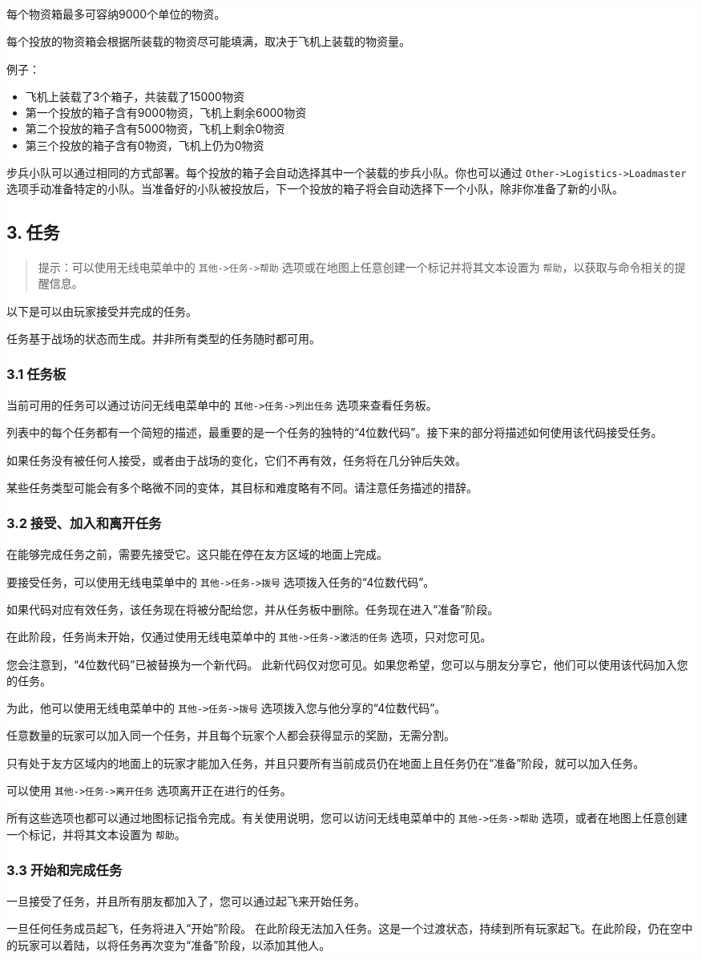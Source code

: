 每个物资箱最多可容纳9000个单位的物资。

每个投放的物资箱会根据所装载的物资尽可能填满，取决于飞机上装载的物资量。

例子：
- 飞机上装载了3个箱子，共装载了15000物资
- 第一个投放的箱子含有9000物资，飞机上剩余6000物资
- 第二个投放的箱子含有5000物资，飞机上剩余0物资
- 第三个投放的箱子含有0物资，飞机上仍为0物资

步兵小队可以通过相同的方式部署。每个投放的箱子会自动选择其中一个装载的步兵小队。你也可以通过 `Other->Logistics->Loadmaster` 选项手动准备特定的小队。当准备好的小队被投放后，下一个投放的箱子将会自动选择下一个小队，除非你准备了新的小队。

## 3. 任务

>提示：可以使用无线电菜单中的 `其他->任务->帮助` 选项或在地图上任意创建一个标记并将其文本设置为 `帮助`，以获取与命令相关的提醒信息。

以下是可以由玩家接受并完成的任务。

任务基于战场的状态而生成。并非所有类型的任务随时都可用。

### 3.1 任务板

当前可用的任务可以通过访问无线电菜单中的 `其他->任务->列出任务` 选项来查看任务板。

列表中的每个任务都有一个简短的描述，最重要的是一个任务的独特的“4位数代码”。接下来的部分将描述如何使用该代码接受任务。

如果任务没有被任何人接受，或者由于战场的变化，它们不再有效，任务将在几分钟后失效。

某些任务类型可能会有多个略微不同的变体，其目标和难度略有不同。请注意任务描述的措辞。

### 3.2 接受、加入和离开任务

在能够完成任务之前，需要先接受它。这只能在停在友方区域的地面上完成。

要接受任务，可以使用无线电菜单中的 `其他->任务->拨号` 选项拨入任务的“4位数代码”。

如果代码对应有效任务，该任务现在将被分配给您，并从任务板中删除。任务现在进入“准备”阶段。

在此阶段，任务尚未开始，仅通过使用无线电菜单中的 `其他->任务->激活的任务` 选项，只对您可见。

您会注意到，“4位数代码”已被替换为一个新代码。
此新代码仅对您可见。如果您希望，您可以与朋友分享它，他们可以使用该代码加入您的任务。

为此，他可以使用无线电菜单中的 `其他->任务->拨号` 选项拨入您与他分享的“4位数代码”。

任意数量的玩家可以加入同一个任务，并且每个玩家个人都会获得显示的奖励，无需分割。

只有处于友方区域内的地面上的玩家才能加入任务，并且只要所有当前成员仍在地面上且任务仍在“准备”阶段，就可以加入任务。

可以使用 `其他->任务->离开任务` 选项离开正在进行的任务。

所有这些选项也都可以通过地图标记指令完成。有关使用说明，您可以访问无线电菜单中的 `其他->任务->帮助` 选项，或者在地图上任意创建一个标记，并将其文本设置为 `帮助`。

### 3.3 开始和完成任务

一旦接受了任务，并且所有朋友都加入了，您可以通过起飞来开始任务。

一旦任何任务成员起飞，任务将进入“开始”阶段。
在此阶段无法加入任务。这是一个过渡状态，持续到所有玩家起飞。在此阶段，仍在空中的玩家可以着陆，以将任务再次变为“准备”阶段，以添加其他人。
